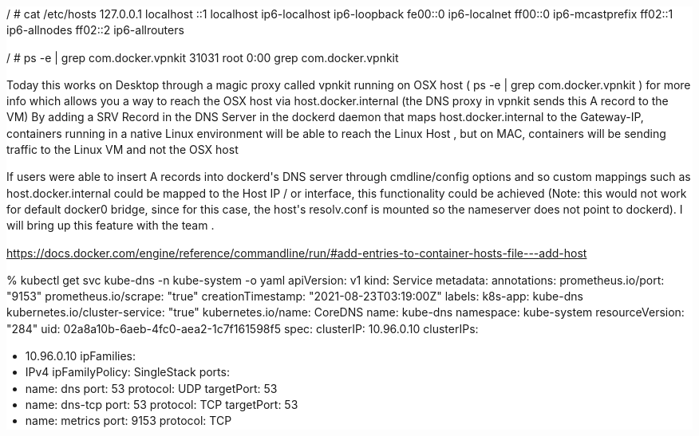
/ # cat /etc/hosts
127.0.0.1       localhost
::1     localhost ip6-localhost ip6-loopback
fe00::0 ip6-localnet
ff00::0 ip6-mcastprefix
ff02::1 ip6-allnodes
ff02::2 ip6-allrouters


/ # ps -e | grep com.docker.vpnkit
31031 root      0:00 grep com.docker.vpnkit



 Today this works on Desktop through a magic proxy called vpnkit running on OSX host ( ps -e | grep com.docker.vpnkit ) for more info which allows you a way to reach the OSX host via host.docker.internal (the DNS proxy in vpnkit sends this A record to the VM)
By adding a SRV Record in the DNS Server in the dockerd daemon that maps host.docker.internal to the Gateway-IP, containers running in a native Linux environment will be able to reach the Linux Host , but on MAC, containers will be sending traffic to the Linux VM and not the OSX host

If users were able to insert A records into dockerd's DNS server through cmdline/config options and so custom mappings such as host.docker.internal could be mapped to the Host IP / or interface, this functionality could be achieved (Note: this would not work for default docker0 bridge, since for this case, the host's resolv.conf is mounted so the nameserver does not point to dockerd). I will bring up this feature with the team .


https://docs.docker.com/engine/reference/commandline/run/#add-entries-to-container-hosts-file---add-host



 % kubectl get svc kube-dns -n kube-system  -o yaml
apiVersion: v1
kind: Service
metadata:
  annotations:
    prometheus.io/port: "9153"
    prometheus.io/scrape: "true"
  creationTimestamp: "2021-08-23T03:19:00Z"
  labels:
    k8s-app: kube-dns
    kubernetes.io/cluster-service: "true"
    kubernetes.io/name: CoreDNS
  name: kube-dns
  namespace: kube-system
  resourceVersion: "284"
  uid: 02a8a10b-6aeb-4fc0-aea2-1c7f161598f5
spec:
  clusterIP: 10.96.0.10
  clusterIPs:
  - 10.96.0.10
  ipFamilies:
  - IPv4
  ipFamilyPolicy: SingleStack
  ports:
  - name: dns
    port: 53
    protocol: UDP
    targetPort: 53
  - name: dns-tcp
    port: 53
    protocol: TCP
    targetPort: 53
  - name: metrics
    port: 9153
    protocol: TCP